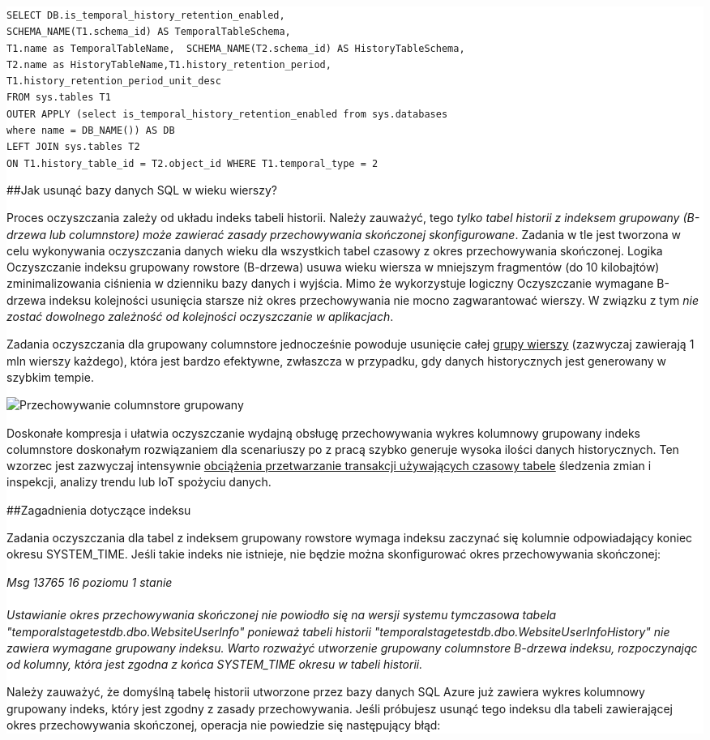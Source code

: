 ````
SELECT DB.is_temporal_history_retention_enabled,
SCHEMA_NAME(T1.schema_id) AS TemporalTableSchema,
T1.name as TemporalTableName,  SCHEMA_NAME(T2.schema_id) AS HistoryTableSchema,
T2.name as HistoryTableName,T1.history_retention_period,
T1.history_retention_period_unit_desc
FROM sys.tables T1  
OUTER APPLY (select is_temporal_history_retention_enabled from sys.databases
where name = DB_NAME()) AS DB
LEFT JOIN sys.tables T2   
ON T1.history_table_id = T2.object_id WHERE T1.temporal_type = 2
````


##<a name="how-sql-database-deletes-aged-rows"></a>Jak usunąć bazy danych SQL w wieku wierszy?

Proces oczyszczania zależy od układu indeks tabeli historii. Należy zauważyć, tego *tylko tabel historii z indeksem grupowany (B-drzewa lub columnstore) może zawierać zasady przechowywania skończonej skonfigurowane*. Zadania w tle jest tworzona w celu wykonywania oczyszczania danych wieku dla wszystkich tabel czasowy z okres przechowywania skończonej.
Logika Oczyszczanie indeksu grupowany rowstore (B-drzewa) usuwa wieku wiersza w mniejszym fragmentów (do 10 kilobajtów) zminimalizowania ciśnienia w dzienniku bazy danych i wyjścia. Mimo że wykorzystuje logiczny Oczyszczanie wymagane B-drzewa indeksu kolejności usunięcia starsze niż okres przechowywania nie mocno zagwarantować wierszy. W związku z tym *nie zostać dowolnego zależność od kolejności oczyszczanie w aplikacjach*.

Zadania oczyszczania dla grupowany columnstore jednocześnie powoduje usunięcie całej [grupy wierszy](https://msdn.microsoft.com/library/gg492088.aspx) (zazwyczaj zawierają 1 mln wierszy każdego), która jest bardzo efektywne, zwłaszcza w przypadku, gdy danych historycznych jest generowany w szybkim tempie.

![Przechowywanie columnstore grupowany](./media/sql-database-temporal-tables-retention-policy/cciretention.png)


Doskonałe kompresja i ułatwia oczyszczanie wydajną obsługę przechowywania wykres kolumnowy grupowany indeks columnstore doskonałym rozwiązaniem dla scenariuszy po z pracą szybko generuje wysoka ilości danych historycznych. Ten wzorzec jest zazwyczaj intensywnie [obciążenia przetwarzanie transakcji używających czasowy tabele](https://msdn.microsoft.com/library/mt631669.aspx) śledzenia zmian i inspekcji, analizy trendu lub IoT spożyciu danych.

##<a name="index-considerations"></a>Zagadnienia dotyczące indeksu

Zadania oczyszczania dla tabel z indeksem grupowany rowstore wymaga indeksu zaczynać się kolumnie odpowiadający koniec okresu SYSTEM_TIME. Jeśli takie indeks nie istnieje, nie będzie można skonfigurować okres przechowywania skończonej:

*Msg 13765 16 poziomu 1 stanie <br> </br> Ustawianie okres przechowywania skończonej nie powiodło się na wersji systemu tymczasowa tabela "temporalstagetestdb.dbo.WebsiteUserInfo" ponieważ tabeli historii "temporalstagetestdb.dbo.WebsiteUserInfoHistory" nie zawiera wymagane grupowany indeksu. Warto rozważyć utworzenie grupowany columnstore B-drzewa indeksu, rozpoczynając od kolumny, która jest zgodna z końca SYSTEM_TIME okresu w tabeli historii.*

Należy zauważyć, że domyślną tabelę historii utworzone przez bazy danych SQL Azure już zawiera wykres kolumnowy grupowany indeks, który jest zgodny z zasady przechowywania. Jeśli próbujesz usunąć tego indeksu dla tabeli zawierającej okres przechowywania skończonej, operacja nie powiedzie się następujący błąd:
